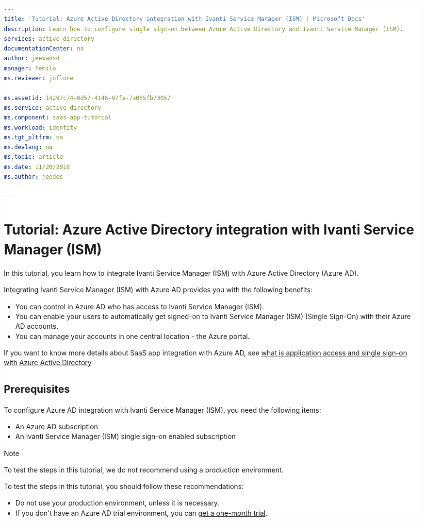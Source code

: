 ```yaml
---
title: 'Tutorial: Azure Active Directory integration with Ivanti Service Manager (ISM) | Microsoft Docs'
description: Learn how to configure single sign-on between Azure Active Directory and Ivanti Service Manager (ISM).
services: active-directory
documentationCenter: na
author: jeevansd
manager: femila
ms.reviewer: joflore

ms.assetid: 14297c74-0d57-4146-97fa-7a055fb73057
ms.service: active-directory
ms.component: saas-app-tutorial
ms.workload: identity
ms.tgt_pltfrm: na
ms.devlang: na
ms.topic: article
ms.date: 11/20/2018
ms.author: jeedes

---
```

# Tutorial: Azure Active Directory integration with Ivanti Service Manager (ISM)

In this tutorial, you learn how to integrate Ivanti Service Manager (ISM) with Azure Active Directory (Azure AD).

Integrating Ivanti Service Manager (ISM) with Azure AD provides you with the following benefits:

- You can control in Azure AD who has access to Ivanti Service Manager (ISM).
- You can enable your users to automatically get signed-on to Ivanti Service Manager (ISM) (Single Sign-On) with their Azure AD accounts.
- You can manage your accounts in one central location - the Azure portal.

If you want to know more details about SaaS app integration with Azure AD, see [what is application access and single sign-on with Azure Active Directory](../manage-apps/what-is-single-sign-on.md)

## Prerequisites

To configure Azure AD integration with Ivanti Service Manager (ISM), you need the following items:

- An Azure AD subscription
- An Ivanti Service Manager (ISM) single sign-on enabled subscription

> [!NOTE]
> To test the steps in this tutorial, we do not recommend using a production environment.

To test the steps in this tutorial, you should follow these recommendations:

- Do not use your production environment, unless it is necessary.
- If you don't have an Azure AD trial environment, you can [get a one-month trial](https://azure.microsoft.com/pricing/free-trial/).


[1]: common/tutorial-general-01.png
[2]: common/tutorial-general-02.png
[3]: common/tutorial-general-03.png
[4]: common/tutorial-general-04.png
[100]: common/tutorial-general-100.png
[201]: common/tutorial-general-201.png
[202]: common/tutorial-general-202.png
[203]: common/tutorial-general-203.png